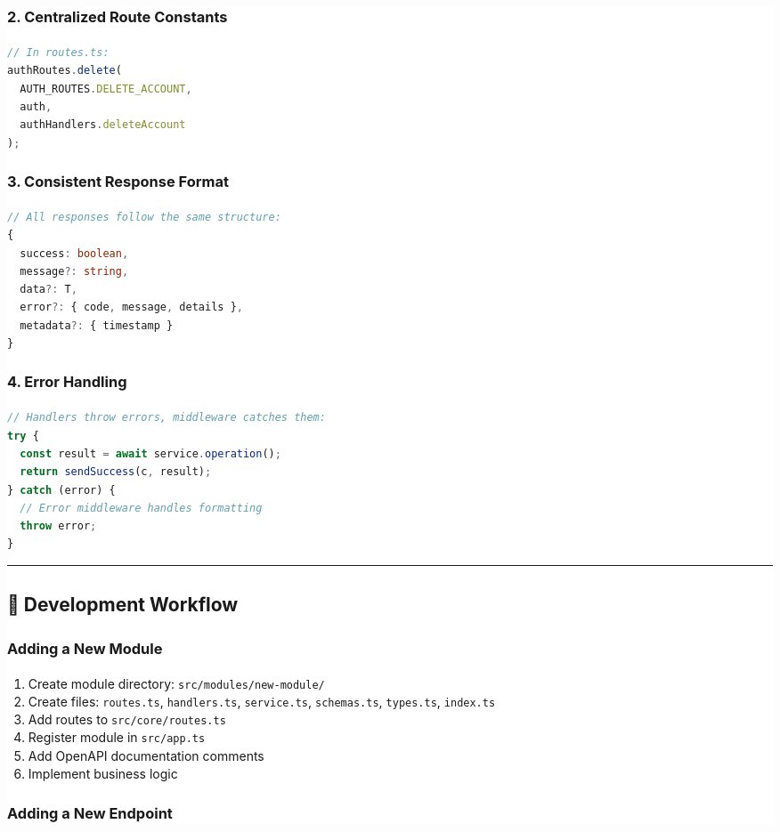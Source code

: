 ### 2. Centralized Route Constants

```typescript
// In routes.ts:
authRoutes.delete(
  AUTH_ROUTES.DELETE_ACCOUNT,
  auth,
  authHandlers.deleteAccount
);
```

### 3. Consistent Response Format

```typescript
// All responses follow the same structure:
{
  success: boolean,
  message?: string,
  data?: T,
  error?: { code, message, details },
  metadata?: { timestamp }
}
```

### 4. Error Handling

```typescript
// Handlers throw errors, middleware catches them:
try {
  const result = await service.operation();
  return sendSuccess(c, result);
} catch (error) {
  // Error middleware handles formatting
  throw error;
}
```

---

## 📝 **Development Workflow**

### Adding a New Module

1. Create module directory: `src/modules/new-module/`
2. Create files: `routes.ts`, `handlers.ts`, `service.ts`, `schemas.ts`, `types.ts`, `index.ts`
3. Add routes to `src/core/routes.ts`
4. Register module in `src/app.ts`
5. Add OpenAPI documentation comments
6. Implement business logic

### Adding a New Endpoint
